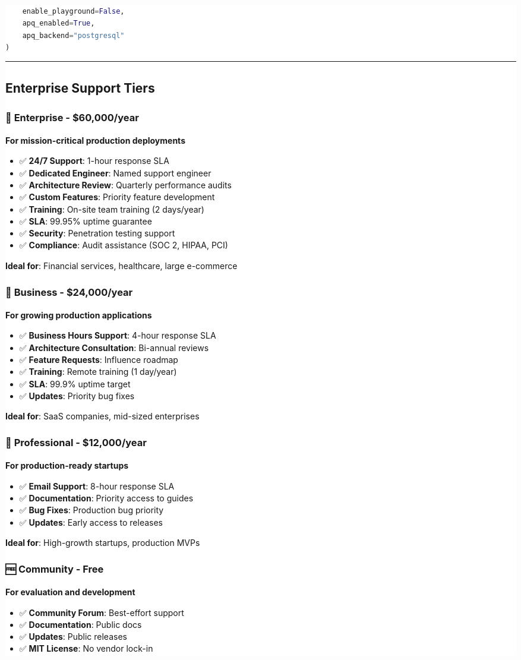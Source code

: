 ```python
    enable_playground=False,
    apq_enabled=True,
    apq_backend="postgresql"
)
```

---

## Enterprise Support Tiers

### 🥇 **Enterprise** - $60,000/year
**For mission-critical production deployments**

- ✅ **24/7 Support**: 1-hour response SLA
- ✅ **Dedicated Engineer**: Named support engineer
- ✅ **Architecture Review**: Quarterly performance audits
- ✅ **Custom Features**: Priority feature development
- ✅ **Training**: On-site team training (2 days/year)
- ✅ **SLA**: 99.95% uptime guarantee
- ✅ **Security**: Penetration testing support
- ✅ **Compliance**: Audit assistance (SOC 2, HIPAA, PCI)

**Ideal for**: Financial services, healthcare, large e-commerce

### 🥈 **Business** - $24,000/year
**For growing production applications**

- ✅ **Business Hours Support**: 4-hour response SLA
- ✅ **Architecture Consultation**: Bi-annual reviews
- ✅ **Feature Requests**: Influence roadmap
- ✅ **Training**: Remote training (1 day/year)
- ✅ **SLA**: 99.9% uptime target
- ✅ **Updates**: Priority bug fixes

**Ideal for**: SaaS companies, mid-sized enterprises

### 🥉 **Professional** - $12,000/year
**For production-ready startups**

- ✅ **Email Support**: 8-hour response SLA
- ✅ **Documentation**: Priority access to guides
- ✅ **Bug Fixes**: Production bug priority
- ✅ **Updates**: Early access to releases

**Ideal for**: High-growth startups, production MVPs

### 🆓 **Community** - Free
**For evaluation and development**

- ✅ **Community Forum**: Best-effort support
- ✅ **Documentation**: Public docs
- ✅ **Updates**: Public releases
- ✅ **MIT License**: No vendor lock-in
